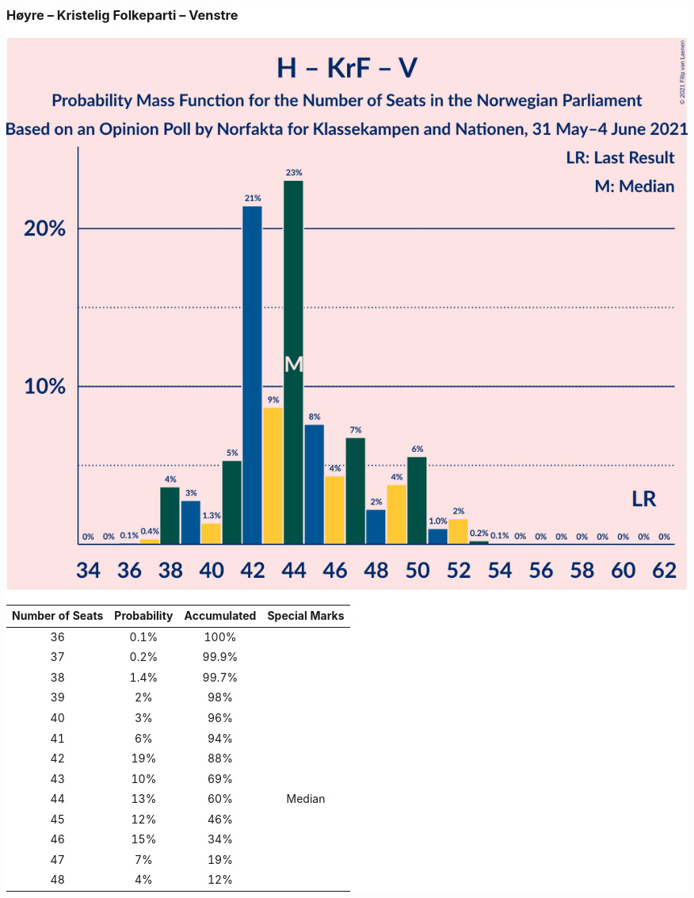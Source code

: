 ### Høyre – Kristelig Folkeparti – Venstre

![Graph with seats probability mass function not yet produced](2021-06-04-Norfakta-coalitions-seats-pmf-h–krf–v.png "Seats Probability Mass Function")

| Number of Seats | Probability | Accumulated | Special Marks |
|:---------------:|:-----------:|:-----------:|:-------------:|
| 36 | 0.1% | 100% |  |
| 37 | 0.2% | 99.9% |  |
| 38 | 1.4% | 99.7% |  |
| 39 | 2% | 98% |  |
| 40 | 3% | 96% |  |
| 41 | 6% | 94% |  |
| 42 | 19% | 88% |  |
| 43 | 10% | 69% |  |
| 44 | 13% | 60% | Median |
| 45 | 12% | 46% |  |
| 46 | 15% | 34% |  |
| 47 | 7% | 19% |  |
| 48 | 4% | 12% |  |